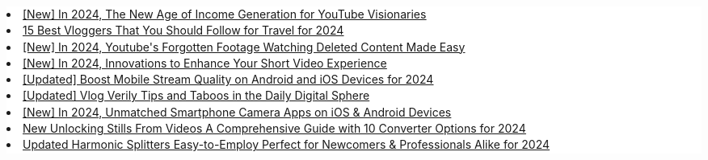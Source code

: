 <li><a href="https://youtube-tips.techidaily.com/n-2024-the-new-age-of-income-generation-for-youtube-visionaries/"><u>[New] In 2024, The New Age of Income Generation for YouTube Visionaries</u></a></li>
<li><a href="https://ai-video-editing.techidaily.com/15-best-vloggers-that-you-should-follow-for-travel-for-2024/"><u>15 Best Vloggers That You Should Follow for Travel for 2024</u></a></li>
<li><a href="https://youtube-tips.techidaily.com/n-2024-youtubes-forgotten-footage-watching-deleted-content-made-easy/"><u>[New] In 2024, Youtube's Forgotten Footage  Watching Deleted Content Made Easy</u></a></li>
<li><a href="https://youtube-tips.techidaily.com/n-2024-innovations-to-enhance-your-short-video-experience/"><u>[New] In 2024, Innovations to Enhance Your Short Video Experience</u></a></li>
<li><a href="https://facebook-video-recording.techidaily.com/updated-boost-mobile-stream-quality-on-android-and-ios-devices-for-2024/"><u>[Updated] Boost Mobile Stream Quality on Android and iOS Devices for 2024</u></a></li>
<li><a href="https://youtube-tips.techidaily.com/ed-vlog-verily-tips-and-taboos-in-the-daily-digital-sphere/"><u>[Updated] Vlog Verily  Tips and Taboos in the Daily Digital Sphere</u></a></li>
<li><a href="https://youtube-tips.techidaily.com/n-2024-unmatched-smartphone-camera-apps-on-ios-and-android-devices/"><u>[New] In 2024, Unmatched Smartphone Camera Apps on iOS & Android Devices</u></a></li>
<li><a href="https://ai-video-apps.techidaily.com/new-unlocking-stills-from-videos-a-comprehensive-guide-with-10-converter-options-for-2024/"><u>New Unlocking Stills From Videos A Comprehensive Guide with 10 Converter Options for 2024</u></a></li>
<li><a href="https://voice-adjusting.techidaily.com/updated-harmonic-splitters-easy-to-employ-perfect-for-newcomers-and-professionals-alike-for-2024/"><u>Updated Harmonic Splitters Easy-to-Employ Perfect for Newcomers & Professionals Alike for 2024</u></a></li>
</ul></div>
